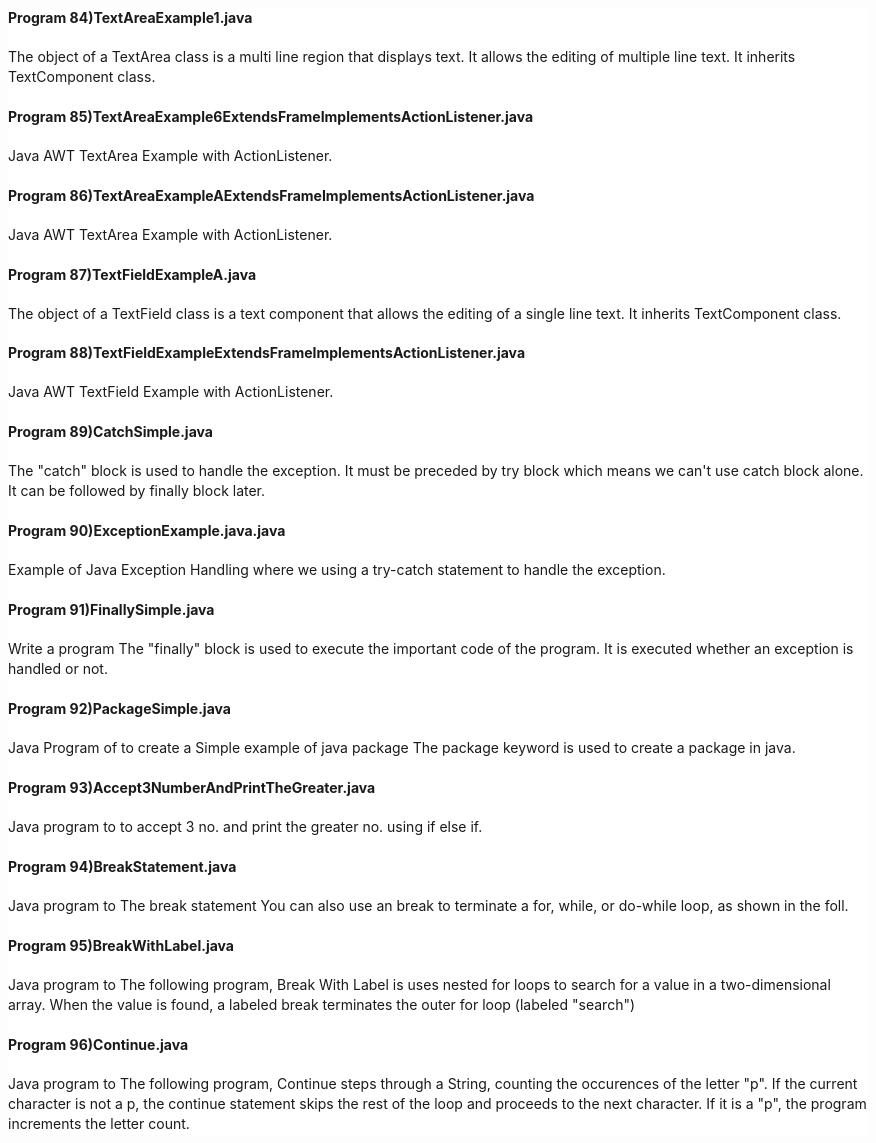 #### Program 84)TextAreaExample1.java
The object of a TextArea class is a multi line region that displays text. It allows the editing of multiple line
text. It inherits TextComponent class.

#### Program 85)TextAreaExample6ExtendsFrameImplementsActionListener.java
Java AWT TextArea Example with ActionListener.

#### Program 86)TextAreaExampleAExtendsFrameImplementsActionListener.java
Java AWT TextArea Example with ActionListener.

#### Program 87)TextFieldExampleA.java
The object of a TextField class is a text component that allows the editing of a single line text. It inherits
TextComponent class.

#### Program 88)TextFieldExampleExtendsFrameImplementsActionListener.java
Java AWT TextField Example with ActionListener.

#### Program 89)CatchSimple.java
The "catch" block is used to handle the exception. It must be preceded by try block which
means we can't use catch block alone. It can be followed by finally block later.

#### Program 90)ExceptionExample.java.java
Example of Java Exception Handling where we using a try-catch statement to handle the exception.

#### Program 91)FinallySimple.java
Write a program The "finally" block is used to execute the important code of the program. It is executed
whether an exception is handled or not.

#### Program 92)PackageSimple.java
Java Program of to create a Simple example of java package
The package keyword is used to create a package in java.

#### Program 93)Accept3NumberAndPrintTheGreater.java
Java program to to accept 3 no. and print the greater no. using if else if.

#### Program 94)BreakStatement.java
Java program to The break statement You can also use an  break to terminate a for, while, or do-while loop, as shown in the foll.

#### Program 95)BreakWithLabel.java
Java program to The following program, Break With Label is uses nested for loops to search for a value in a two-dimensional
array. When the value is found, a labeled break terminates the outer for loop (labeled "search")

#### Program 96)Continue.java
Java program to The following program, Continue steps through a String, counting the occurences of the
letter "p". If the current character is not a p, the continue statement skips the rest of the loop and
proceeds to the next character. If it is a "p", the program increments the letter count.
